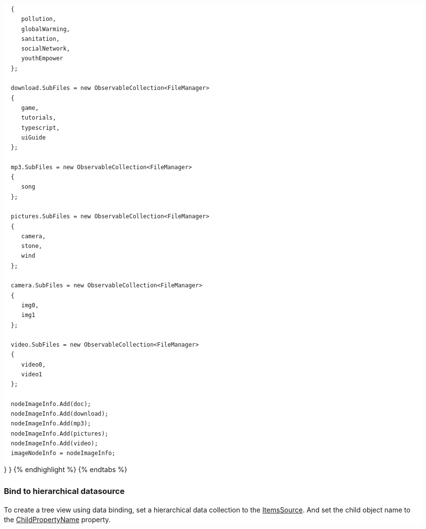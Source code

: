       {
         pollution,
         globalWarming,
         sanitation,
         socialNetwork,
         youthEmpower
      };

      download.SubFiles = new ObservableCollection<FileManager>
      {
         game,
         tutorials,
         typescript,
         uiGuide
      };

      mp3.SubFiles = new ObservableCollection<FileManager>
      {
         song
      };

      pictures.SubFiles = new ObservableCollection<FileManager>
      {
         camera,
         stone,
         wind
      };
      
      camera.SubFiles = new ObservableCollection<FileManager>
      {
         img0,
         img1
      };

      video.SubFiles = new ObservableCollection<FileManager>
      {
         video0,
         video1
      };

      nodeImageInfo.Add(doc);
      nodeImageInfo.Add(download);
      nodeImageInfo.Add(mp3);
      nodeImageInfo.Add(pictures);
      nodeImageInfo.Add(video);
      imageNodeInfo = nodeImageInfo;
  }
}
{% endhighlight %}
{% endtabs %}

### Bind to hierarchical datasource

To create a tree view using data binding, set a hierarchical data collection to the [ItemsSource](https://help.syncfusion.com/cr/xamarin-android/Syncfusion.Android.TreeView.SfTreeView.html#Syncfusion_Android_TreeView_SfTreeView_ItemsSource). And set the child object name to the [ChildPropertyName](https://help.syncfusion.com/cr/xamarin-android/Syncfusion.Android.TreeView.SfTreeView.html#Syncfusion_Android_TreeView_SfTreeView_ChildPropertyName) property.
